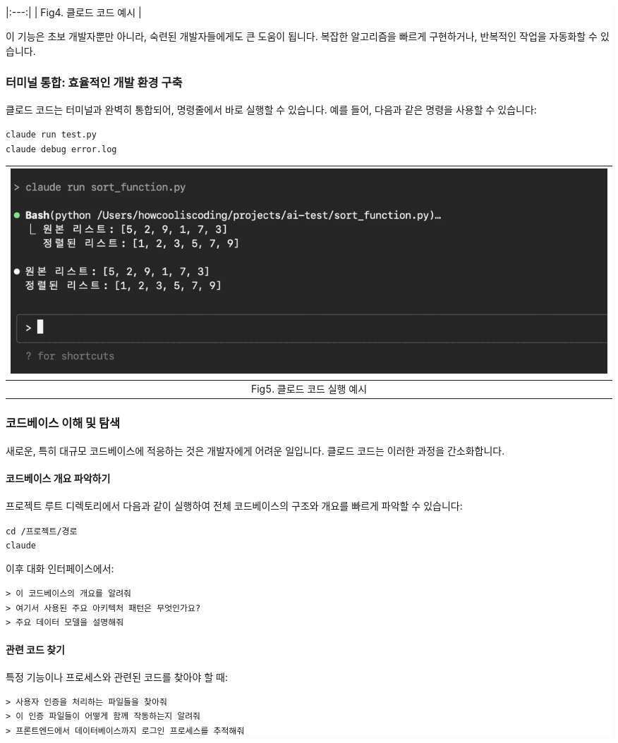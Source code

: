 |:---:|
| Fig4. 클로드 코드 예시 |

이 기능은 초보 개발자뿐만 아니라, 숙련된 개발자들에게도 큰 도움이 됩니다. 복잡한 알고리즘을 빠르게 구현하거나, 반복적인 작업을 자동화할 수 있습니다.

### 터미널 통합: 효율적인 개발 환경 구축
클로드 코드는 터미널과 완벽히 통합되어, 명령줄에서 바로 실행할 수 있습니다. 예를 들어, 다음과 같은 명령을 사용할 수 있습니다:
```shell
claude run test.py
claude debug error.log
```
| ![그림5](./img/fig05_claude-code-run-example.png) |
|:---:|
| Fig5. 클로드 코드 실행 예시 |

### 코드베이스 이해 및 탐색
새로운, 특히 대규모 코드베이스에 적응하는 것은 개발자에게 어려운 일입니다. 클로드 코드는 이러한 과정을 간소화합니다.

#### 코드베이스 개요 파악하기
프로젝트 루트 디렉토리에서 다음과 같이 실행하여 전체 코드베이스의 구조와 개요를 빠르게 파악할 수 있습니다:
```shell
cd /프로젝트/경로
claude
```

이후 대화 인터페이스에서:
```shell
> 이 코드베이스의 개요를 알려줘
> 여기서 사용된 주요 아키텍처 패턴은 무엇인가요?
> 주요 데이터 모델을 설명해줘
```

#### 관련 코드 찾기
특정 기능이나 프로세스와 관련된 코드를 찾아야 할 때:
```shell
> 사용자 인증을 처리하는 파일들을 찾아줘
> 이 인증 파일들이 어떻게 함께 작동하는지 알려줘
> 프론트엔드에서 데이터베이스까지 로그인 프로세스를 추적해줘
```
